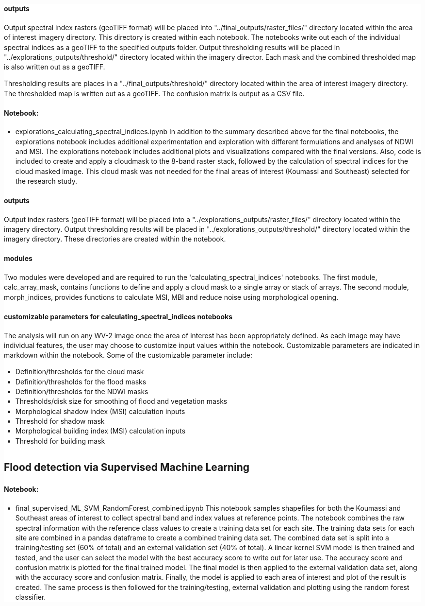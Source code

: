 #### outputs
Output spectral index rasters (geoTIFF format) will be placed into "../final_outputs/raster_files/" directory located within the area of interest imagery directory. This directory is created within each notebook. The notebooks write out each of the individual spectral indices as a geoTIFF to the specified outputs folder. Output thresholding results will be placed in "../explorations_outputs/threshold/" directory located within the imagery director. Each mask and the combined thresholded map is also written out as a geoTIFF.

Thresholding results are places in a "../final_outputs/threshold/" directory located within the area of interest imagery directory. The thresholded map is written out as a geoTIFF. The confusion matrix is output as a CSV file.

#### Notebook:
* explorations_calculating_spectral_indices.ipynb
In addition to the summary described above for the final notebooks, the explorations notebook includes additional experimentation and exploration with different formulations and analyses of NDWI and MSI. The explorations notebook includes additional plots and visualizations compared with the final versions. Also, code is included to create and apply a cloudmask to the 8-band raster stack, followed by the calculation of spectral indices for the cloud masked image. This cloud mask was not needed for the final areas of interest (Koumassi and Southeast) selected for the research study.

#### outputs
Output index rasters (geoTIFF format) will be placed into a "../explorations_outputs/raster_files/" directory located within the imagery directory. Output thresholding results will be placed in "../explorations_outputs/threshold/" directory located within the imagery directory. These directories are created within the notebook.

#### modules
Two modules were developed and are required to run the 'calculating_spectral_indices' notebooks. The first module, calc_array_mask, contains functions to define and apply a cloud mask to a single array or stack of arrays. The second module, morph_indices, provides functions to calculate MSI, MBI and reduce noise using morphological opening.

#### customizable parameters for calculating_spectral_indices notebooks
The analysis will run on any WV-2 image once the area of interest has been appropriately defined. As each image may have individual features, the user may choose to customize input values within the notebook. Customizable parameters are indicated in markdown within the notebook. Some of the customizable parameter include:

* Definition/thresholds for the cloud mask
* Definition/thresholds for the flood masks
* Definition/thresholds for the NDWI masks
* Thresholds/disk size for smoothing of flood and vegetation masks
* Morphological shadow index (MSI) calculation inputs
* Threshold for shadow mask
* Morphological building index (MSI) calculation inputs
* Threshold for building mask
## Flood detection via Supervised Machine Learning
#### Notebook:
* final_supervised_ML_SVM_RandomForest_combined.ipynb
This notebook samples shapefiles for both the Koumassi and Southeast areas of interest to collect spectral band and index values at reference points. The notebook combines the raw spectral information with the reference class values to create a training data set for each site. The training data sets for each site are combined in a pandas dataframe to create a combined training data set. The combined data set is split into a training/testing set (60% of total) and an external validation set (40% of total). A linear kernel SVM model is then trained and tested, and the user can select the model with the best accuracy score to write out for later use. The accuracy score and confusion matrix is plotted for the final trained model. The final model is then applied to the external validation data set, along with the accuracy score and confusion matrix. Finally, the model is applied to each area of interest and plot of the result is created. The same process is then followed for the training/testing, external validation and plotting using the random forest classifier.
